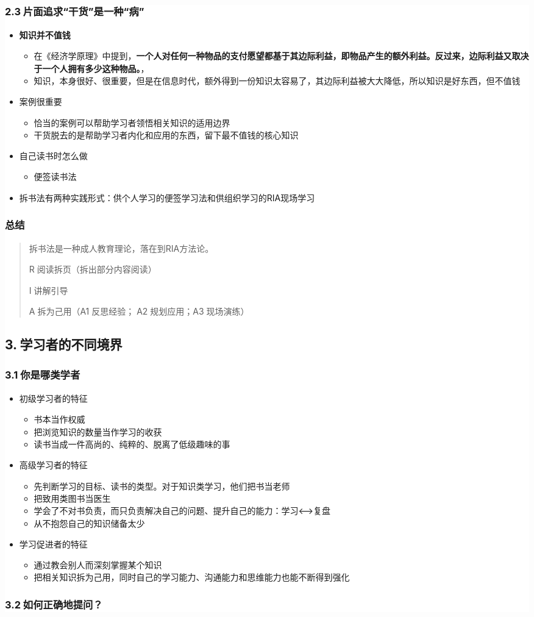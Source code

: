 
### 2.3 片面追求“干货”是一种“病”

- **知识并不值钱**
  - 在《经济学原理》中提到，**一个人对任何一种物品的支付愿望都基于其边际利益，即物品产生的额外利益。反过来，边际利益又取决于一个人拥有多少这种物品。**，
  - 知识，本身很好、很重要，但是在信息时代，额外得到一份知识太容易了，其边际利益被大大降低，所以知识是好东西，但不值钱
- 案例很重要
  - 恰当的案例可以帮助学习者领悟相关知识的适用边界
  - 干货脱去的是帮助学习者内化和应用的东西，留下最不值钱的核心知识
- 自己读书时怎么做
  - 便签读书法

- 拆书法有两种实践形式：供个人学习的便签学习法和供组织学习的RIA现场学习





### 总结

> 拆书法是一种成人教育理论，落在到RIA方法论。
>
> R 阅读拆页（拆出部分内容阅读）
>
> I 讲解引导
>
> A 拆为己用（A1 反思经验； A2 规划应用；A3 现场演练）







## 3. 学习者的不同境界



### 3.1 你是哪类学者

- 初级学习者的特征
  - 书本当作权威
  - 把浏览知识的数量当作学习的收获
  - 读书当成一件高尚的、纯粹的、脱离了低级趣味的事
- 高级学习者的特征
  - 先判断学习的目标、读书的类型。对于知识类学习，他们把书当老师
  - 把致用类图书当医生
  - 学会了不对书负责，而只负责解决自己的问题、提升自己的能力：学习<-->复盘
  - 从不抱怨自己的知识储备太少

- 学习促进者的特征
  - 通过教会别人而深刻掌握某个知识
  - 把相关知识拆为己用，同时自己的学习能力、沟通能力和思维能力也能不断得到强化



### 3.2 如何正确地提问？
